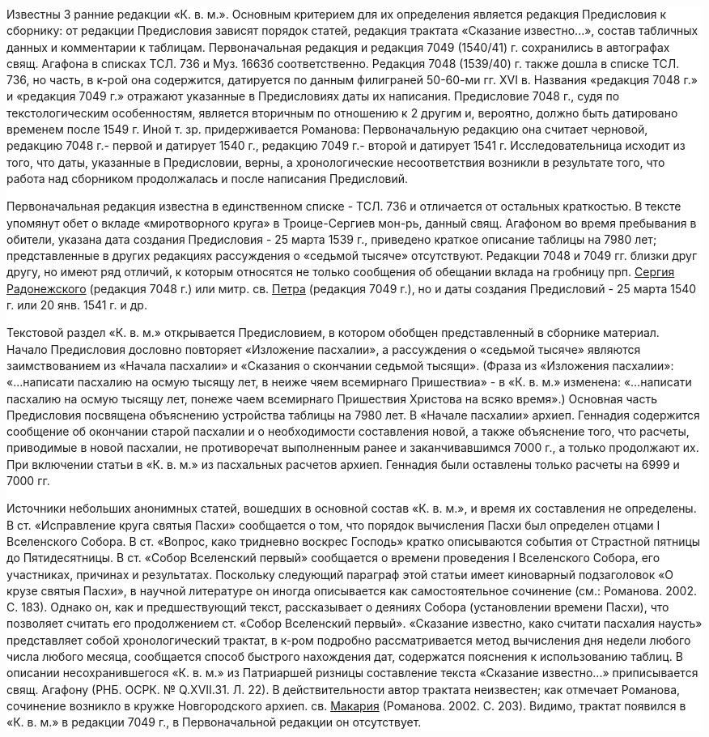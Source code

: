 Известны 3 ранние редакции «К. в. м.». Основным критерием для их определения является редакция Предисловия к сборнику: от редакции Предисловия зависят порядок статей, редакция трактата «Сказание известно...», состав табличных данных и комментарии к таблицам. Первоначальная редакция и редакция 7049 (1540/41) г. сохранились в автографах свящ. Агафона в списках ТСЛ. 736 и Муз. 1663б соответственно. Редакция 7048 (1539/40) г. также дошла в списке ТСЛ. 736, но часть, в к-рой она содержится, датируется по данным филиграней 50-60-ми гг. XVI в. Названия «редакция 7048 г.» и «редакция 7049 г.» отражают указанные в Предисловиях даты их написания. Предисловие 7048 г., судя по текстологическим особенностям, является вторичным по отношению к 2 другим и, вероятно, должно быть датировано временем после 1549 г. Иной т. зр. придерживается Романова: Первоначальную редакцию она считает черновой, редакцию 7048 г.- первой и датирует 1540 г., редакцию 7049 г.- второй и датирует 1541 г. Исследовательница исходит из того, что даты, указанные в Предисловии, верны, а хронологические несоответствия возникли в результате того, что работа над сборником продолжалась и после написания Предисловий.

Первоначальная редакция известна в единственном списке - ТСЛ. 736 и отличается от остальных краткостью. В тексте упомянут обет о вкладе «миротворного круга» в Троице-Сергиев мон-рь, данный свящ. Агафоном во время пребывания в обители, указана дата создания Предисловия - 25 марта 1539 г., приведено краткое описание таблицы на 7980 лет; представленные в других редакциях рассуждения о «седьмой тысяче» отсутствуют. Редакции 7048 и 7049 гг. близки друг другу, но имеют ряд отличий, к которым относятся не только сообщения об обещании вклада на гробницу прп. [Сергия Радонежского](<https://pravenc.ru/text/Сергий Радонежский.html>) (редакция 7048 г.) или митр. св. [Петра](https://pravenc.ru/text/Петр.html) (редакция 7049 г.), но и даты создания Предисловий - 25 марта 1540 г. или 20 янв. 1541 г. и др.

Текстовой раздел «К. в. м.» открывается Предисловием, в котором обобщен представленный в сборнике материал. Начало Предисловия дословно повторяет «Изложение пасхалии», а рассуждения о «седьмой тысяче» являются заимствованием из «Начала пасхалии» и «Сказания о скончании седьмой тысящи». (Фраза из «Изложения пасхалии»: «...написати пасхалию на осмую тысящу лет, в неиже чяем всемирнаго Пришествиа» - в «К. в. м.» изменена: «…написати пасхалию на осмую тысящу лет, понеже чаем всемирнаго Пришествия Христова на всяко время».) Основная часть Предисловия посвящена объяснению устройства таблицы на 7980 лет. В «Начале пасхалии» архиеп. Геннадия содержится сообщение об окончании старой пасхалии и о необходимости составления новой, а также объяснение того, что расчеты, приводимые в новой пасхалии, не противоречат выполненным ранее и заканчивавшимся 7000 г., а только продолжают их. При включении статьи в «К. в. м.» из пасхальных расчетов архиеп. Геннадия были оставлены только расчеты на 6999 и 7000 гг.

Источники небольших анонимных статей, вошедших в основной состав «К. в. м.», и время их составления не определены. В ст. «Исправление круга святыя Пасхи» сообщается о том, что порядок вычисления Пасхи был определен отцами I Вселенского Собора. В ст. «Вопрос, како тридневно воскрес Господь» кратко описываются события от Страстной пятницы до Пятидесятницы. В ст. «Собор Вселенский первый» сообщается о времени проведения I Вселенского Собора, его участниках, причинах и результатах. Поскольку следующий параграф этой статьи имеет киноварный подзаголовок «О крузе святыя Пасхи», в научной литературе он иногда описывается как самостоятельное сочинение (см.: Романова. 2002. С. 183). Однако он, как и предшествующий текст, рассказывает о деяниях Собора (установлении времени Пасхи), что позволяет считать его продолжением ст. «Собор Вселенский первый». «Сказание известно, како считати пасхалия наусть» представляет собой хронологический трактат, в к-ром подробно рассматривается метод вычисления дня недели любого числа любого месяца, сообщается способ быстрого нахождения дат, содержатся пояснения к использованию таблиц. В описании несохранившегося «К. в. м.» из Патриаршей ризницы составление текста «Сказание известно...» приписывается свящ. Агафону (РНБ. ОСРК. № Q.XVII.31. Л. 22). В действительности автор трактата неизвестен; как отмечает Романова, сочинение возникло в кружке Новгородского архиеп. св. [Макария](https://pravenc.ru/text/Макарий.html) (Романова. 2002. С. 203). Видимо, трактат появился в «К. в. м.» в редакции 7049 г., в Первоначальной редакции он отсутствует.
